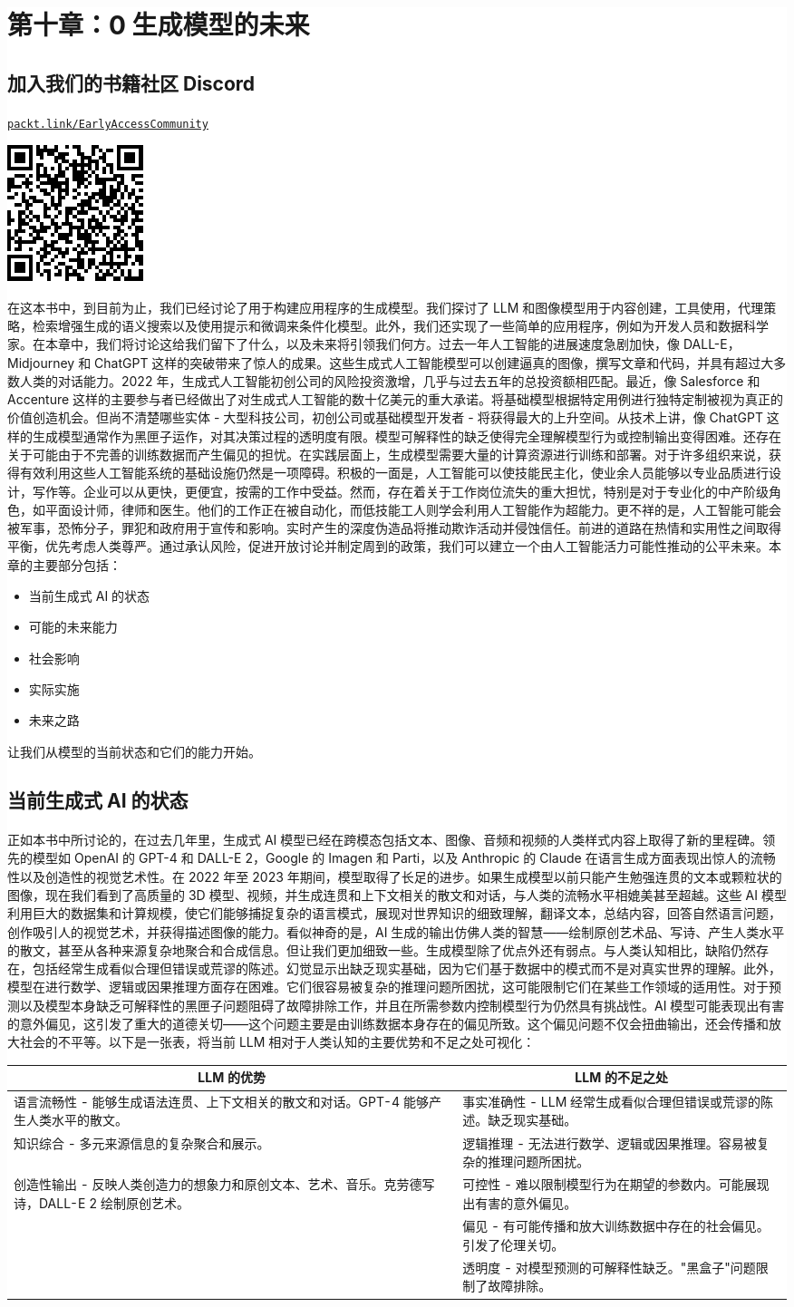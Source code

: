 # 第十章：0 生成模型的未来

## 加入我们的书籍社区 Discord

[`packt.link/EarlyAccessCommunity`](https://packt.link/EarlyAccessCommunity)

![自动生成的二维码描述](img/file65.png)

在这本书中，到目前为止，我们已经讨论了用于构建应用程序的生成模型。我们探讨了 LLM 和图像模型用于内容创建，工具使用，代理策略，检索增强生成的语义搜索以及使用提示和微调来条件化模型。此外，我们还实现了一些简单的应用程序，例如为开发人员和数据科学家。在本章中，我们将讨论这给我们留下了什么，以及未来将引领我们何方。过去一年人工智能的进展速度急剧加快，像 DALL-E，Midjourney 和 ChatGPT 这样的突破带来了惊人的成果。这些生成式人工智能模型可以创建逼真的图像，撰写文章和代码，并具有超过大多数人类的对话能力。2022 年，生成式人工智能初创公司的风险投资激增，几乎与过去五年的总投资额相匹配。最近，像 Salesforce 和 Accenture 这样的主要参与者已经做出了对生成式人工智能的数十亿美元的重大承诺。将基础模型根据特定用例进行独特定制被视为真正的价值创造机会。但尚不清楚哪些实体 - 大型科技公司，初创公司或基础模型开发者 - 将获得最大的上升空间。从技术上讲，像 ChatGPT 这样的生成模型通常作为黑匣子运作，对其决策过程的透明度有限。模型可解释性的缺乏使得完全理解模型行为或控制输出变得困难。还存在关于可能由于不完善的训练数据而产生偏见的担忧。在实践层面上，生成模型需要大量的计算资源进行训练和部署。对于许多组织来说，获得有效利用这些人工智能系统的基础设施仍然是一项障碍。积极的一面是，人工智能可以使技能民主化，使业余人员能够以专业品质进行设计，写作等。企业可以从更快，更便宜，按需的工作中受益。然而，存在着关于工作岗位流失的重大担忧，特别是对于专业化的中产阶级角色，如平面设计师，律师和医生。他们的工作正在被自动化，而低技能工人则学会利用人工智能作为超能力。更不祥的是，人工智能可能会被军事，恐怖分子，罪犯和政府用于宣传和影响。实时产生的深度伪造品将推动欺诈活动并侵蚀信任。前进的道路在热情和实用性之间取得平衡，优先考虑人类尊严。通过承认风险，促进开放讨论并制定周到的政策，我们可以建立一个由人工智能活力可能性推动的公平未来。本章的主要部分包括：

+   当前生成式 AI 的状态

+   可能的未来能力

+   社会影响

+   实际实施

+   未来之路

让我们从模型的当前状态和它们的能力开始。

## 当前生成式 AI 的状态

正如本书中所讨论的，在过去几年里，生成式 AI 模型已经在跨模态包括文本、图像、音频和视频的人类样式内容上取得了新的里程碑。领先的模型如 OpenAI 的 GPT-4 和 DALL-E 2，Google 的 Imagen 和 Parti，以及 Anthropic 的 Claude 在语言生成方面表现出惊人的流畅性以及创造性的视觉艺术性。在 2022 年至 2023 年期间，模型取得了长足的进步。如果生成模型以前只能产生勉强连贯的文本或颗粒状的图像，现在我们看到了高质量的 3D 模型、视频，并生成连贯和上下文相关的散文和对话，与人类的流畅水平相媲美甚至超越。这些 AI 模型利用巨大的数据集和计算规模，使它们能够捕捉复杂的语言模式，展现对世界知识的细致理解，翻译文本，总结内容，回答自然语言问题，创作吸引人的视觉艺术，并获得描述图像的能力。看似神奇的是，AI 生成的输出仿佛人类的智慧——绘制原创艺术品、写诗、产生人类水平的散文，甚至从各种来源复杂地聚合和合成信息。但让我们更加细致一些。生成模型除了优点外还有弱点。与人类认知相比，缺陷仍然存在，包括经常生成看似合理但错误或荒谬的陈述。幻觉显示出缺乏现实基础，因为它们基于数据中的模式而不是对真实世界的理解。此外，模型在进行数学、逻辑或因果推理方面存在困难。它们很容易被复杂的推理问题所困扰，这可能限制它们在某些工作领域的适用性。对于预测以及模型本身缺乏可解释性的黑匣子问题阻碍了故障排除工作，并且在所需参数内控制模型行为仍然具有挑战性。AI 模型可能表现出有害的意外偏见，这引发了重大的道德关切——这个问题主要是由训练数据本身存在的偏见所致。这个偏见问题不仅会扭曲输出，还会传播和放大社会的不平等。以下是一张表，将当前 LLM 相对于人类认知的主要优势和不足之处可视化：

| **LLM 的优势** | **LLM 的不足之处** |
| --- | --- |
| 语言流畅性 - 能够生成语法连贯、上下文相关的散文和对话。GPT-4 能够产生人类水平的散文。 | 事实准确性 - LLM 经常生成看似合理但错误或荒谬的陈述。缺乏现实基础。 |
| 知识综合 - 多元来源信息的复杂聚合和展示。 | 逻辑推理 - 无法进行数学、逻辑或因果推理。容易被复杂的推理问题所困扰。 |
| 创造性输出 - 反映人类创造力的想象力和原创文本、艺术、音乐。克劳德写诗，DALL-E 2 绘制原创艺术。 | 可控性 - 难以限制模型行为在期望的参数内。可能展现出有害的意外偏见。 |
|  | 偏见 - 有可能传播和放大训练数据中存在的社会偏见。引发了伦理关切。 |
|  | 透明度 - 对模型预测的可解释性缺乏。"黑盒子"问题限制了故障排除。 |
